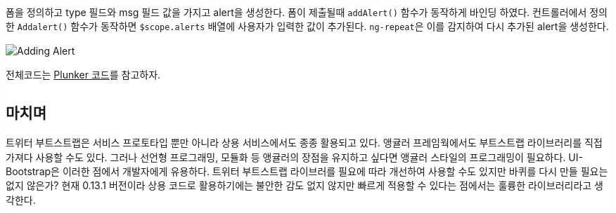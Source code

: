 폼을 정의하고 type 필드와 msg 필드 값을 가지고 alert을 생성한다. 폼이 제출될때 `addAlert()` 함수가 
동작하게 바인딩 하였다. 컨트롤러에서 정의한 `Addalert()` 함수가 동작하면 `$scope.alerts` 배열에 
사용자가 입력한 값이 추가된다. `ng-repeat`은 이를 감지하여 다시 추가된 alert을 생성한다.

![Adding Alert](imgs/adding-alert.png)

전체코드는 [Plunker 코드](http://plnkr.co/edit/STY3N6ntrIYzGqspKfUk?p=preview)를
참고하자.

## 마치며

트위터 부트스트랩은 서비스 프로토타입 뿐만 아니라 상용 서비스에서도 종종 활용되고 있다. 앵귤러 
프레임웍에서도 부트스트랩 라이브러리를 직접 가져다 사용할 수도 있다. 그러나 선언형 프로그래밍, 모듈화 등 
앵귤러의 장점을 유지하고 싶다면 앵귤러 스타일의 프로그래밍이 필요하다. UI-Bootstrap은 이러한 점에서 
개발자에게 유용하다. 트위터 부트스트랩 라이브러를 필요에 따라 개선하여 사용할 수도 있지만 바퀴를 다시 만들 
필요는 없지 않은가? 현재 0.13.1 버전이라 상용 코드로 활용하기에는 불안한 감도 없지 않지만 빠르게 적용할 
수 있다는 점에서는 훌륭한 라이브러리라고 생각한다.
